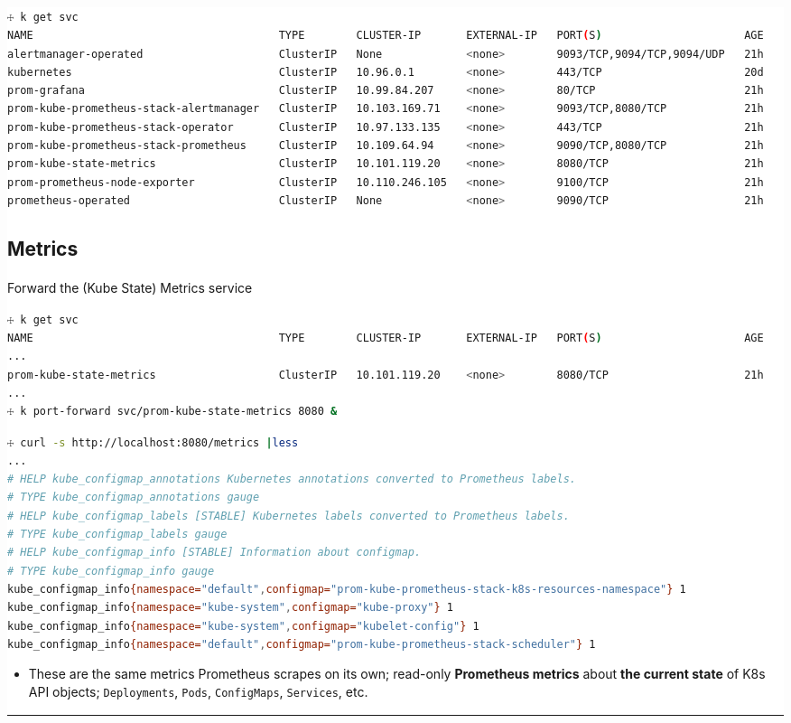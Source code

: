 ```bash
☩ k get svc
NAME                                      TYPE        CLUSTER-IP       EXTERNAL-IP   PORT(S)                      AGE
alertmanager-operated                     ClusterIP   None             <none>        9093/TCP,9094/TCP,9094/UDP   21h
kubernetes                                ClusterIP   10.96.0.1        <none>        443/TCP                      20d
prom-grafana                              ClusterIP   10.99.84.207     <none>        80/TCP                       21h
prom-kube-prometheus-stack-alertmanager   ClusterIP   10.103.169.71    <none>        9093/TCP,8080/TCP            21h
prom-kube-prometheus-stack-operator       ClusterIP   10.97.133.135    <none>        443/TCP                      21h
prom-kube-prometheus-stack-prometheus     ClusterIP   10.109.64.94     <none>        9090/TCP,8080/TCP            21h
prom-kube-state-metrics                   ClusterIP   10.101.119.20    <none>        8080/TCP                     21h
prom-prometheus-node-exporter             ClusterIP   10.110.246.105   <none>        9100/TCP                     21h
prometheus-operated                       ClusterIP   None             <none>        9090/TCP                     21h
```


## Metrics

Forward the (Kube State) Metrics service

```bash
☩ k get svc
NAME                                      TYPE        CLUSTER-IP       EXTERNAL-IP   PORT(S)                      AGE
...
prom-kube-state-metrics                   ClusterIP   10.101.119.20    <none>        8080/TCP                     21h
...
☩ k port-forward svc/prom-kube-state-metrics 8080 &
```

```bash
☩ curl -s http://localhost:8080/metrics |less
...
# HELP kube_configmap_annotations Kubernetes annotations converted to Prometheus labels.
# TYPE kube_configmap_annotations gauge
# HELP kube_configmap_labels [STABLE] Kubernetes labels converted to Prometheus labels.
# TYPE kube_configmap_labels gauge
# HELP kube_configmap_info [STABLE] Information about configmap.
# TYPE kube_configmap_info gauge
kube_configmap_info{namespace="default",configmap="prom-kube-prometheus-stack-k8s-resources-namespace"} 1
kube_configmap_info{namespace="kube-system",configmap="kube-proxy"} 1
kube_configmap_info{namespace="kube-system",configmap="kubelet-config"} 1
kube_configmap_info{namespace="default",configmap="prom-kube-prometheus-stack-scheduler"} 1
```
- These are the same metrics Prometheus scrapes on its own;
  read-only __Prometheus metrics__ about __the current state__ of K8s API objects; 
 `Deployments`, `Pods`, `ConfigMaps`, `Services`, etc.

---